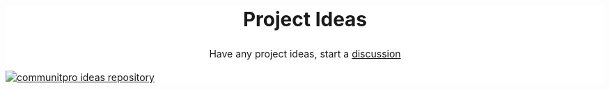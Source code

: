<div align="center">
  <h1>Project Ideas</h1>
  <p>Have any project ideas, start a <a href="https://github.com/CommunityPro/project-ideas/discussions">discussion</a></p>
</div>
<a href="https://github.com/CommunityPro/project-ideas/discussions"><img src="https://user-images.githubusercontent.com/62628408/150702392-44292035-bd39-4e52-a5a3-4d06f9a7a57b.png" width="100%" alt="communitpro ideas repository"></a>
